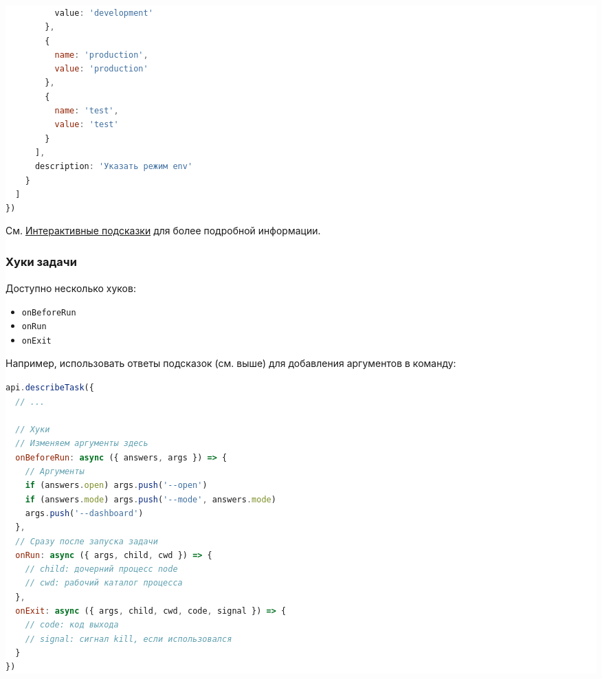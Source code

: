 ```js
          value: 'development'
        },
        {
          name: 'production',
          value: 'production'
        },
        {
          name: 'test',
          value: 'test'
        }
      ],
      description: 'Указать режим env'
    }
  ]
})
```

См. [Интерактивные подсказки](#интерактивные-подсказки) для более подробной информации.

### Хуки задачи

Доступно несколько хуков:

- `onBeforeRun`
- `onRun`
- `onExit`

Например, использовать ответы подсказок (см. выше) для добавления аргументов в команду:

```js
api.describeTask({
  // ...

  // Хуки
  // Изменяем аргументы здесь
  onBeforeRun: async ({ answers, args }) => {
    // Аргументы
    if (answers.open) args.push('--open')
    if (answers.mode) args.push('--mode', answers.mode)
    args.push('--dashboard')
  },
  // Сразу после запуска задачи
  onRun: async ({ args, child, cwd }) => {
    // child: дочерний процесс node
    // cwd: рабочий каталог процесса
  },
  onExit: async ({ args, child, cwd, code, signal }) => {
    // code: код выхода
    // signal: сигнал kill, если использовался
  }
})
```
